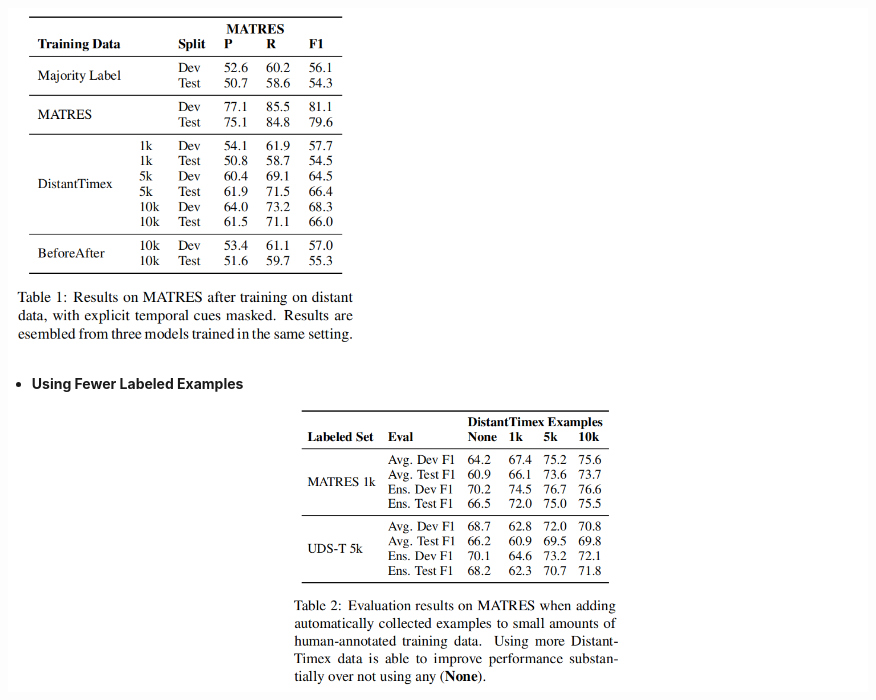   <img src="/images/blog/distant-supervision-for-temprel-3.png" width="350px"/>
  </div>

+ **Using Fewer Labeled Examples** 

  <div style="text-align: center;">
  <img src="/images/blog/distant-supervision-for-temprel-4.png" width="350px"/>
  </div>
